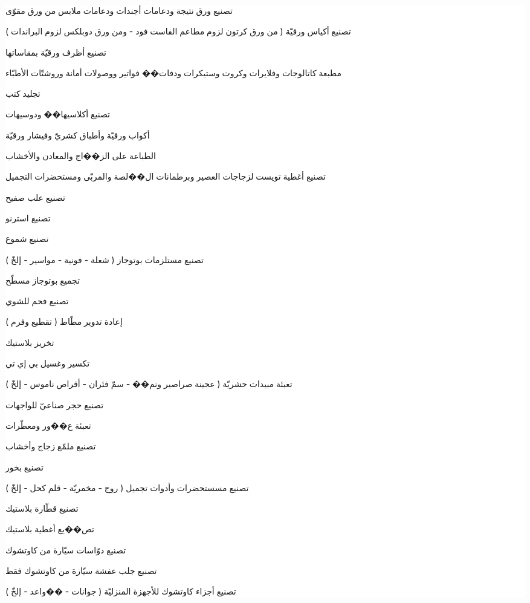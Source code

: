 تصنيع ورق نتيجة ودعامات أجندات ودعامات ملابس من ورق مقوّى

تصنيع أكياس ورقيّة ( من ورق كرتون لزوم مطاعم الفاست فود - ومن ورق دوبلكس
لزوم البراندات )

تصنيع أظرف ورقيّة بمقاساتها

مطبعة كاتالوجات وفلايرات وكروت وستيكرات ودفات�� فواتير ووصولات أمانة
وروشتّات الأطبّاء

تجليد كتب

تصنيع أكلاسيها�� ودوسيهات

أكواب ورقيّة وأطباق كشريّ وفيشار ورقيّة

الطباعة على الز��اج والمعادن والأخشاب

تصنيع أغطية تويست لزجاجات العصير وبرطمانات ال��لصة والمربّى ومستحضرات
التجميل

تصنيع علب صفيح

تصنيع استرنو

تصنيع شموع

تصنيع مستلزمات بوتوجاز ( شعلة - فونية - مواسير - إلخّ )

تجميع بوتوجاز مسطّح

تصنيع فحم للشوي

إعادة تدوير مطّاط ( تقطيع وفرم )

تخريز بلاستيك

تكسير وغسيل بي إي تي

تعبئة مبيدات حشريّة ( عجينة صراصير ونم�� - سمّ فئران - أقراص ناموس -
إلخّ )

تصنيع حجر صناعيّ للواجهات

تعبئة ع��ور ومعطّرات

تصنيع ملمّع زجاج وأخشاب

تصنيع بخور

تصنيع مسستحضرات وأدوات تجميل ( روج - مخمريّة - قلم كحل - إلخّ
)

تصنيع قطّارة بلاستيك

تص��يع أغطية بلاستيك

تصنيع دوّاسات سيّارة من كاوتشوك

تصنيع جلب عفشة سيّارة من كاوتشوك فقط

تصنيع أجزاء كاوتشوك للأجهزة المنزليّة ( جوانات - ��واعد - إلخّ
)
